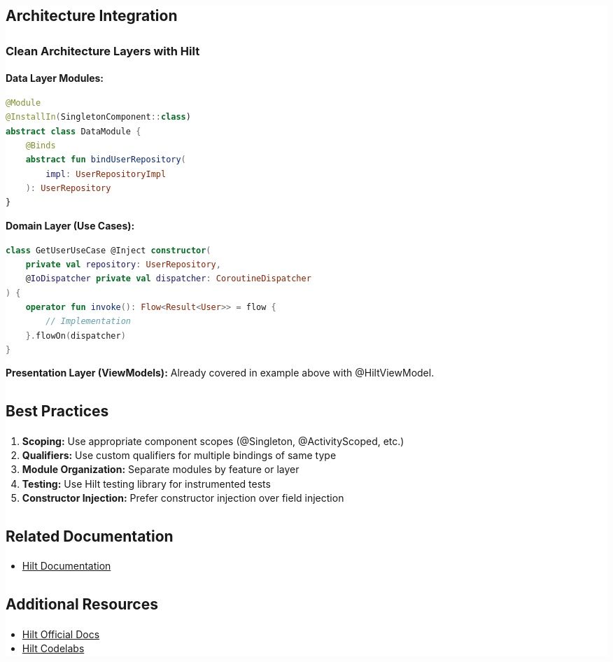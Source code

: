 ## Architecture Integration

### Clean Architecture Layers with Hilt

**Data Layer Modules:**
```kotlin
@Module
@InstallIn(SingletonComponent::class)
abstract class DataModule {
    @Binds
    abstract fun bindUserRepository(
        impl: UserRepositoryImpl
    ): UserRepository
}
```

**Domain Layer (Use Cases):**
```kotlin
class GetUserUseCase @Inject constructor(
    private val repository: UserRepository,
    @IoDispatcher private val dispatcher: CoroutineDispatcher
) {
    operator fun invoke(): Flow<Result<User>> = flow {
        // Implementation
    }.flowOn(dispatcher)
}
```

**Presentation Layer (ViewModels):**
Already covered in example above with @HiltViewModel.

## Best Practices

1. **Scoping:** Use appropriate component scopes (@Singleton, @ActivityScoped, etc.)
2. **Qualifiers:** Use custom qualifiers for multiple bindings of same type
3. **Module Organization:** Separate modules by feature or layer
4. **Testing:** Use Hilt testing library for instrumented tests
5. **Constructor Injection:** Prefer constructor injection over field injection

## Related Documentation
- [Hilt Documentation](../docs/hilt.md)

## Additional Resources
- [Hilt Official Docs](https://developer.android.com/training/dependency-injection/hilt-android)
- [Hilt Codelabs](https://developer.android.com/codelabs/android-hilt)

